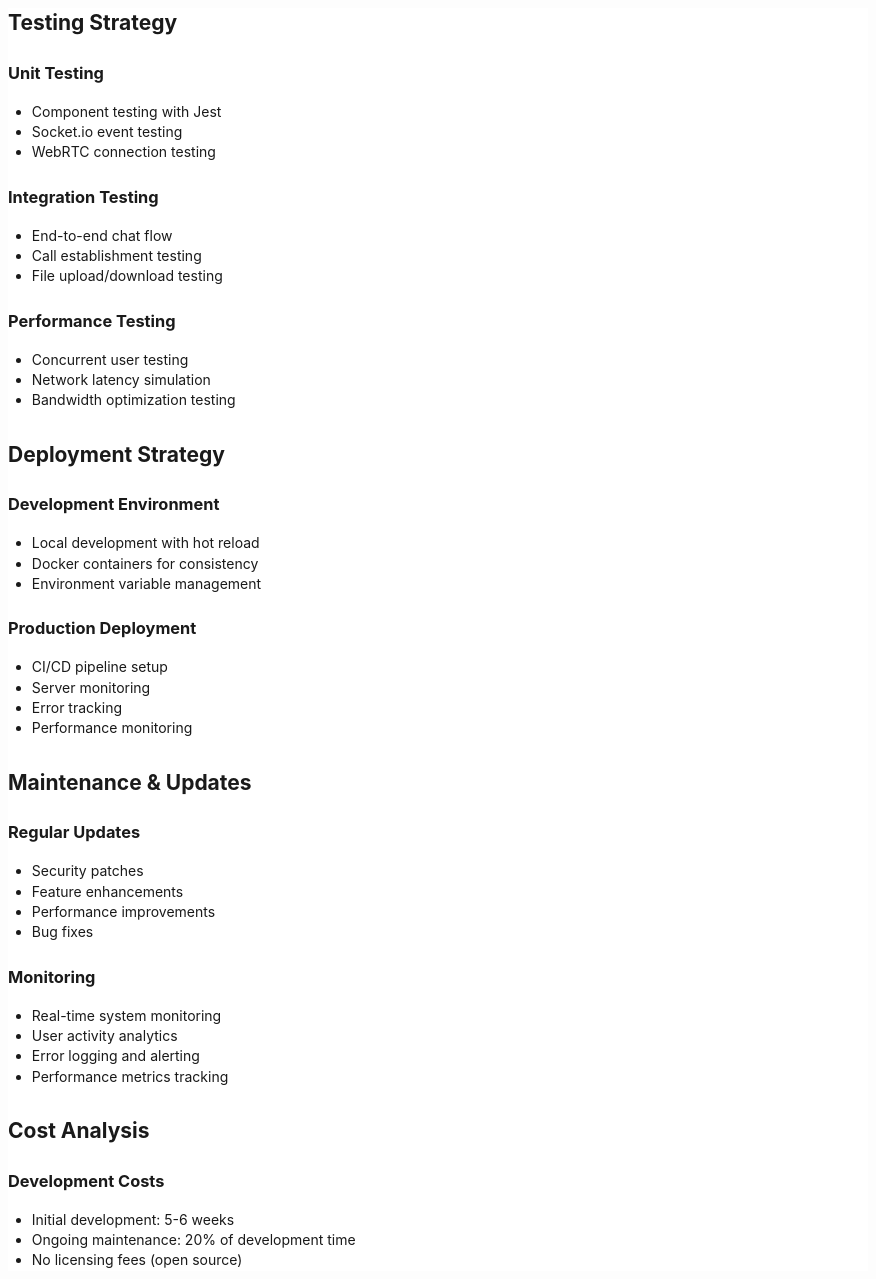 ## Testing Strategy

### Unit Testing
- Component testing with Jest
- Socket.io event testing
- WebRTC connection testing

### Integration Testing
- End-to-end chat flow
- Call establishment testing
- File upload/download testing

### Performance Testing
- Concurrent user testing
- Network latency simulation
- Bandwidth optimization testing

## Deployment Strategy

### Development Environment
- Local development with hot reload
- Docker containers for consistency
- Environment variable management

### Production Deployment
- CI/CD pipeline setup
- Server monitoring
- Error tracking
- Performance monitoring

## Maintenance & Updates

### Regular Updates
- Security patches
- Feature enhancements
- Performance improvements
- Bug fixes

### Monitoring
- Real-time system monitoring
- User activity analytics
- Error logging and alerting
- Performance metrics tracking

## Cost Analysis

### Development Costs
- Initial development: 5-6 weeks
- Ongoing maintenance: 20% of development time
- No licensing fees (open source)
